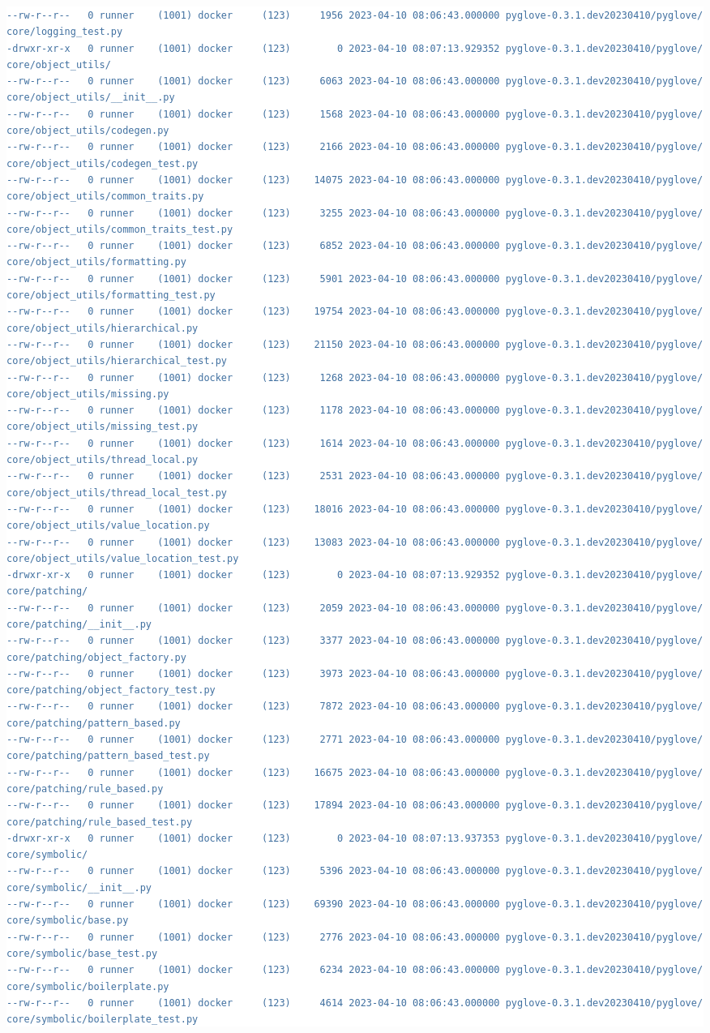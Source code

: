```diff
--rw-r--r--   0 runner    (1001) docker     (123)     1956 2023-04-10 08:06:43.000000 pyglove-0.3.1.dev20230410/pyglove/core/logging_test.py
-drwxr-xr-x   0 runner    (1001) docker     (123)        0 2023-04-10 08:07:13.929352 pyglove-0.3.1.dev20230410/pyglove/core/object_utils/
--rw-r--r--   0 runner    (1001) docker     (123)     6063 2023-04-10 08:06:43.000000 pyglove-0.3.1.dev20230410/pyglove/core/object_utils/__init__.py
--rw-r--r--   0 runner    (1001) docker     (123)     1568 2023-04-10 08:06:43.000000 pyglove-0.3.1.dev20230410/pyglove/core/object_utils/codegen.py
--rw-r--r--   0 runner    (1001) docker     (123)     2166 2023-04-10 08:06:43.000000 pyglove-0.3.1.dev20230410/pyglove/core/object_utils/codegen_test.py
--rw-r--r--   0 runner    (1001) docker     (123)    14075 2023-04-10 08:06:43.000000 pyglove-0.3.1.dev20230410/pyglove/core/object_utils/common_traits.py
--rw-r--r--   0 runner    (1001) docker     (123)     3255 2023-04-10 08:06:43.000000 pyglove-0.3.1.dev20230410/pyglove/core/object_utils/common_traits_test.py
--rw-r--r--   0 runner    (1001) docker     (123)     6852 2023-04-10 08:06:43.000000 pyglove-0.3.1.dev20230410/pyglove/core/object_utils/formatting.py
--rw-r--r--   0 runner    (1001) docker     (123)     5901 2023-04-10 08:06:43.000000 pyglove-0.3.1.dev20230410/pyglove/core/object_utils/formatting_test.py
--rw-r--r--   0 runner    (1001) docker     (123)    19754 2023-04-10 08:06:43.000000 pyglove-0.3.1.dev20230410/pyglove/core/object_utils/hierarchical.py
--rw-r--r--   0 runner    (1001) docker     (123)    21150 2023-04-10 08:06:43.000000 pyglove-0.3.1.dev20230410/pyglove/core/object_utils/hierarchical_test.py
--rw-r--r--   0 runner    (1001) docker     (123)     1268 2023-04-10 08:06:43.000000 pyglove-0.3.1.dev20230410/pyglove/core/object_utils/missing.py
--rw-r--r--   0 runner    (1001) docker     (123)     1178 2023-04-10 08:06:43.000000 pyglove-0.3.1.dev20230410/pyglove/core/object_utils/missing_test.py
--rw-r--r--   0 runner    (1001) docker     (123)     1614 2023-04-10 08:06:43.000000 pyglove-0.3.1.dev20230410/pyglove/core/object_utils/thread_local.py
--rw-r--r--   0 runner    (1001) docker     (123)     2531 2023-04-10 08:06:43.000000 pyglove-0.3.1.dev20230410/pyglove/core/object_utils/thread_local_test.py
--rw-r--r--   0 runner    (1001) docker     (123)    18016 2023-04-10 08:06:43.000000 pyglove-0.3.1.dev20230410/pyglove/core/object_utils/value_location.py
--rw-r--r--   0 runner    (1001) docker     (123)    13083 2023-04-10 08:06:43.000000 pyglove-0.3.1.dev20230410/pyglove/core/object_utils/value_location_test.py
-drwxr-xr-x   0 runner    (1001) docker     (123)        0 2023-04-10 08:07:13.929352 pyglove-0.3.1.dev20230410/pyglove/core/patching/
--rw-r--r--   0 runner    (1001) docker     (123)     2059 2023-04-10 08:06:43.000000 pyglove-0.3.1.dev20230410/pyglove/core/patching/__init__.py
--rw-r--r--   0 runner    (1001) docker     (123)     3377 2023-04-10 08:06:43.000000 pyglove-0.3.1.dev20230410/pyglove/core/patching/object_factory.py
--rw-r--r--   0 runner    (1001) docker     (123)     3973 2023-04-10 08:06:43.000000 pyglove-0.3.1.dev20230410/pyglove/core/patching/object_factory_test.py
--rw-r--r--   0 runner    (1001) docker     (123)     7872 2023-04-10 08:06:43.000000 pyglove-0.3.1.dev20230410/pyglove/core/patching/pattern_based.py
--rw-r--r--   0 runner    (1001) docker     (123)     2771 2023-04-10 08:06:43.000000 pyglove-0.3.1.dev20230410/pyglove/core/patching/pattern_based_test.py
--rw-r--r--   0 runner    (1001) docker     (123)    16675 2023-04-10 08:06:43.000000 pyglove-0.3.1.dev20230410/pyglove/core/patching/rule_based.py
--rw-r--r--   0 runner    (1001) docker     (123)    17894 2023-04-10 08:06:43.000000 pyglove-0.3.1.dev20230410/pyglove/core/patching/rule_based_test.py
-drwxr-xr-x   0 runner    (1001) docker     (123)        0 2023-04-10 08:07:13.937353 pyglove-0.3.1.dev20230410/pyglove/core/symbolic/
--rw-r--r--   0 runner    (1001) docker     (123)     5396 2023-04-10 08:06:43.000000 pyglove-0.3.1.dev20230410/pyglove/core/symbolic/__init__.py
--rw-r--r--   0 runner    (1001) docker     (123)    69390 2023-04-10 08:06:43.000000 pyglove-0.3.1.dev20230410/pyglove/core/symbolic/base.py
--rw-r--r--   0 runner    (1001) docker     (123)     2776 2023-04-10 08:06:43.000000 pyglove-0.3.1.dev20230410/pyglove/core/symbolic/base_test.py
--rw-r--r--   0 runner    (1001) docker     (123)     6234 2023-04-10 08:06:43.000000 pyglove-0.3.1.dev20230410/pyglove/core/symbolic/boilerplate.py
--rw-r--r--   0 runner    (1001) docker     (123)     4614 2023-04-10 08:06:43.000000 pyglove-0.3.1.dev20230410/pyglove/core/symbolic/boilerplate_test.py
```